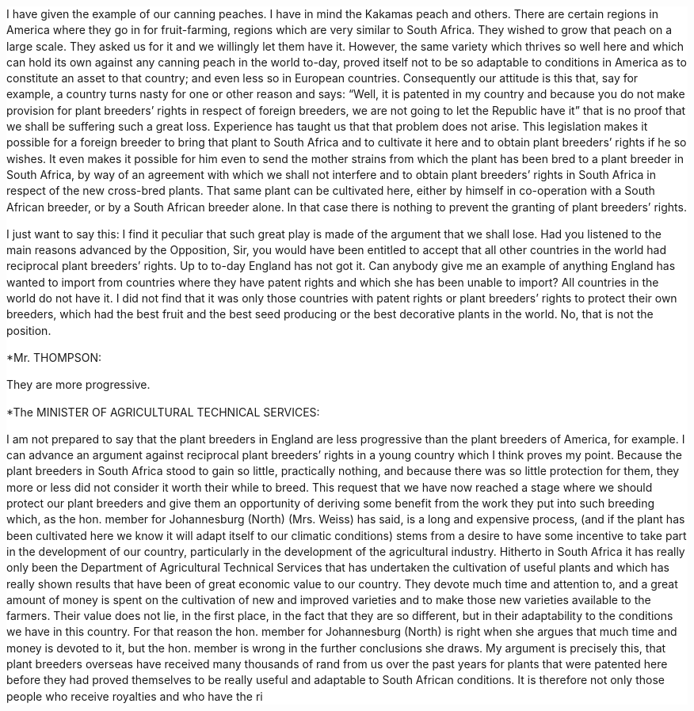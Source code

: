 <p>I have given the example of our canning peaches. I have in mind the Kakamas peach and others. There are certain regions in America where they go in for fruit-farming, regions which are very similar to South Africa. They wished to grow that peach on a large scale. They asked us for it and we willingly let them have it. However, the same variety which thrives so well here and which can hold its own against any canning peach in the world to-day, proved itself not to be so adaptable to conditions in America as to constitute an asset to that country; and even less so in European countries. Consequently our attitude is this that, say for example, a country turns nasty for one or other reason and says: &#x201C;Well, it is patented in my country and because you do not make provision for plant breeders&#x2019; rights in respect of foreign breeders, we are not going to let the Republic have it&#x201D; that is no proof that we shall be suffering such a great loss. Experience has taught us that that problem does not arise. This legislation makes it possible for a foreign breeder to bring that plant to South Africa and to cultivate it here and to obtain plant breeders&#x2019; rights if he so wishes. It even makes it possible for him even to send the mother strains from which the plant has been bred to a plant breeder in South Africa, by way of an agreement with which we shall not interfere and to obtain plant breeders&#x2019; rights in South Africa in respect of the new cross-bred plants. That same plant can be cultivated here, either by himself in co-operation with a South African breeder, or by a South African breeder alone. In that case there is nothing to prevent the granting of plant breeders&#x2019; rights.</p>

<p><span class="col_1079-1080" refersTo="page_0554"/>I just want to say this: I find it peculiar that such great play is made of the argument that we shall lose. Had you listened to the main reasons advanced by the Opposition, Sir, you would have been entitled to accept that all other countries in the world had reciprocal plant breeders&#x2019; rights. Up to to-day England has not got it. Can anybody give me an example of anything England has wanted to import from countries where they have patent rights and which she has been unable to import? All countries in the world do not have it. I did not find that it was only those countries with patent rights or plant breeders&#x2019; rights to protect their own breeders, which had the best fruit and the best seed producing or the best decorative plants in the world. No, that is not the position.</p>

</speech>

<speech by="#thompson">

<from>*Mr. <person refersTo="hansard_za">THOMPSON</person>:</from>

<p>They are more progressive.</p>

</speech>

<speech by="#minister_of_agricultural_technical_services">

<from>*The <person refersTo="hansard_za">MINISTER OF AGRICULTURAL TECHNICAL SERVICES</person>:</from>

<p>I am not prepared to say that the plant breeders in England are less progressive than the plant breeders of America, for example. I can advance an argument against reciprocal plant breeders&#x2019; rights in a young country which I think proves my point. Because the plant breeders in South Africa stood to gain so little, practically nothing, and because there was so little protection for them, they more or less did not consider it worth their while to breed. This request that we have now reached a stage where we should protect our plant breeders and give them an opportunity of deriving some benefit from the work they put into such breeding which, as the hon. member for Johannesburg (North) (Mrs. Weiss) has said, is a long and expensive process, (and if the plant has been cultivated here we know it will adapt itself to our climatic conditions) stems from a desire to have some incentive to take part in the development of our country, particularly in the development of the agricultural industry. Hitherto in South Africa it has really only been the Department of Agricultural Technical Services that has undertaken the cultivation of useful plants and which has really shown results that have been of great economic value to our country. They devote much time and attention to, and a great amount of money is spent on the cultivation of new and improved varieties and to make those new varieties available to the farmers. Their value does not lie, in the first place, in the fact that they are so different, but in their adaptability to the conditions we have in this country. For that reason the hon. member for Johannesburg (North) is right when she argues that much time and money is devoted to it, but the hon. member is wrong in the further conclusions she draws. My argument is precisely this, that plant breeders overseas have received many thousands of rand from us over the past years for plants that were patented here before they had proved themselves to be really useful and adaptable to South African conditions. It is therefore not only those people who receive royalties and who have the ri